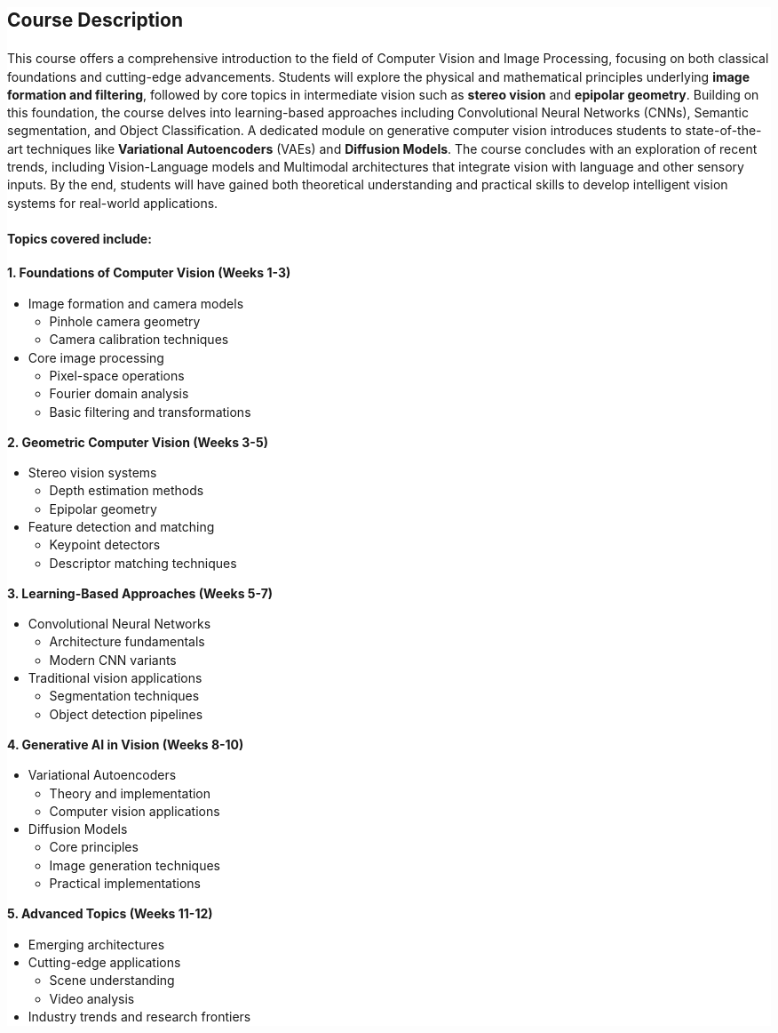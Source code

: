 ## Course Description

This course offers a comprehensive introduction to the field of Computer Vision and Image Processing, focusing on both classical foundations and cutting-edge advancements. Students will explore the physical and mathematical principles underlying **image formation and filtering**, followed by core topics in intermediate vision such as **stereo vision** and **epipolar geometry**. Building on this foundation, the course delves into learning-based approaches including Convolutional Neural Networks (CNNs), Semantic segmentation, and Object Classification. A dedicated module on generative computer vision introduces students to state-of-the-art techniques like **Variational Autoencoders** (VAEs) and **Diffusion Models**. The course concludes with an exploration of recent trends, including Vision-Language models and Multimodal architectures that integrate vision with language and other sensory inputs. By the end, students will have gained both theoretical understanding and practical skills to develop intelligent vision systems for real-world applications.

#### Topics covered include:

**1. Foundations of Computer Vision (Weeks 1-3)**
- Image formation and camera models
  - Pinhole camera geometry
  - Camera calibration techniques
- Core image processing
  - Pixel-space operations
  - Fourier domain analysis
  - Basic filtering and transformations

**2. Geometric Computer Vision (Weeks 3-5)**
- Stereo vision systems
  - Depth estimation methods
  - Epipolar geometry
- Feature detection and matching
  - Keypoint detectors
  - Descriptor matching techniques

**3. Learning-Based Approaches (Weeks 5-7)**
- Convolutional Neural Networks
  - Architecture fundamentals
  - Modern CNN variants
- Traditional vision applications
  - Segmentation techniques
  - Object detection pipelines

**4. Generative AI in Vision (Weeks 8-10)**
- Variational Autoencoders
  - Theory and implementation
  - Computer vision applications
- Diffusion Models
  - Core principles
  - Image generation techniques
  - Practical implementations

**5. Advanced Topics (Weeks 11-12)**
- Emerging architectures
- Cutting-edge applications
  - Scene understanding
  - Video analysis
- Industry trends and research frontiers
